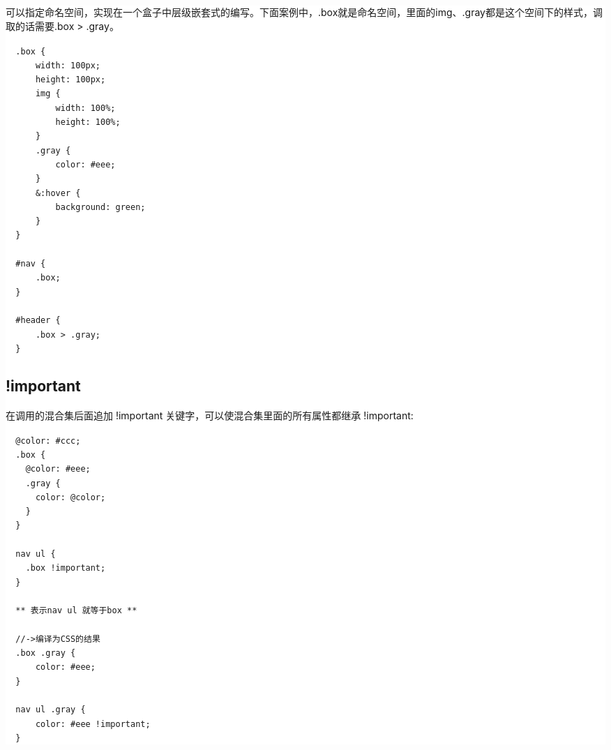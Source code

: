 可以指定命名空间，实现在一个盒子中层级嵌套式的编写。下面案例中，.box就是命名空间，里面的img、.gray都是这个空间下的样式，调取的话需要.box > .gray。

```
  .box {
      width: 100px;
      height: 100px;
      img {
          width: 100%;
          height: 100%;
      }
      .gray {
          color: #eee;
      }
      &:hover {
          background: green;
      }
  }

  #nav {
      .box;
  }

  #header {
      .box > .gray;
  }
```

## !important

在调用的混合集后面追加 !important 关键字，可以使混合集里面的所有属性都继承 !important:

```
  @color: #ccc;
  .box {
    @color: #eee;
    .gray {
      color: @color;
    }
  }

  nav ul {
    .box !important;
  }

  ** 表示nav ul 就等于box **

  //->编译为CSS的结果
  .box .gray {
      color: #eee;
  }

  nav ul .gray {
      color: #eee !important;
  }
  ```
